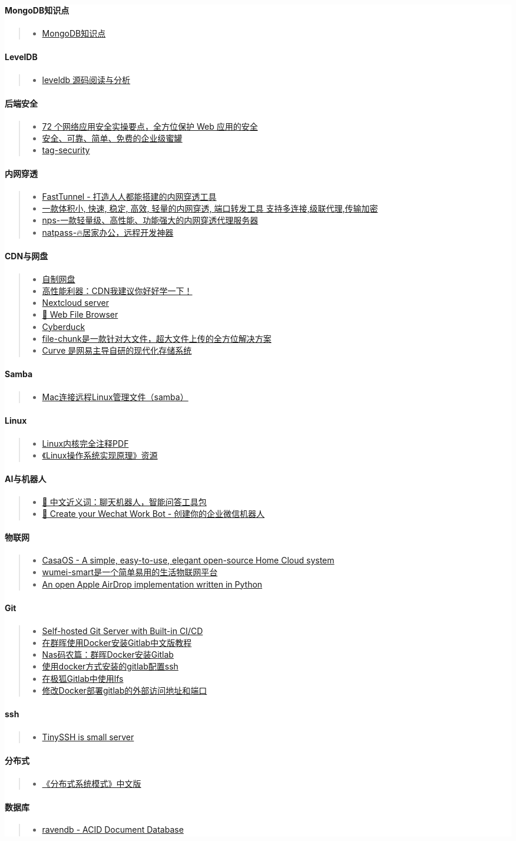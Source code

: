 #### MongoDB知识点  
>* [MongoDB知识点](./MongoDB/README.md)  

#### LevelDB  
>* [leveldb 源码阅读与分析](https://github.com/SmartKeyerror/reading-source-code-of-leveldb-1.23)  

#### 后端安全  
>* [72 个网络应用安全实操要点，全方位保护 Web 应用的安全](https://www.cnblogs.com/xueweihan/p/14869705.html)  
>* [安全、可靠、简单、免费的企业级蜜罐](https://github.com/hacklcx/HFish)  
>* [tag-security](https://github.com/cncf/tag-security)  

#### 内网穿透  
>* [FastTunnel - 打造人人都能搭建的内网穿透工具](https://www.cnblogs.com/springhgui/p/15005329.html)  
>* [一款体积小, 快速, 稳定, 高效, 轻量的内网穿透, 端口转发工具 支持多连接,级联代理,传输加密](https://github.com/editso/fuso)  
>* [nps-一款轻量级、高性能、功能强大的内网穿透代理服务器](https://github.com/ehang-io/nps)  
>* [natpass-🔥居家办公，远程开发神器](https://github.com/lwch/natpass)  

#### CDN与网盘  
>* [自制网盘](https://mp.weixin.qq.com/s/7QOlqykLyzGKvE4gQDG0Xg)  
>* [高性能利器：CDN我建议你好好学一下！](https://www.cnblogs.com/jaycekon/p/15213441.html)  
>* [Nextcloud server](https://github.com/nextcloud/server)  
>* [📂 Web File Browser](https://github.com/filebrowser/filebrowser)  
>* [Cyberduck](https://github.com/iterate-ch/cyberduck)  
>* [file-chunk是一款针对大文件，超大文件上传的全方位解决方案](https://github.com/yangrds/file-chunk)  
>* [Curve 是网易主导自研的现代化存储系统](https://github.com/opencurve/curve/)  

#### Samba  
>* [Mac连接远程Linux管理文件（samba）](https://www.jianshu.com/p/fe7fd0286c4e)  

#### Linux  
>* [Linux内核完全注释PDF](http://www.oldlinux.org/download/CLK-5.0.1-WithCover.pdf)  
>* [《Linux操作系统实现原理》资源](http://www.oldlinux.org/Book-Lite/)  

#### AI与机器人  
>* [🌿 中文近义词：聊天机器人，智能问答工具包](https://github.com/chatopera/Synonyms)  
>* [🤖 Create your Wechat Work Bot - 创建你的企业微信机器人](https://github.com/tenbot/tenbot)  

#### 物联网  
>* [CasaOS - A simple, easy-to-use, elegant open-source Home Cloud system](https://github.com/IceWhaleTech/CasaOS)  
>* [wumei-smart是一个简单易用的生活物联网平台](https://github.com/kerwincui/wumei-smart)  
>* [An open Apple AirDrop implementation written in Python](https://github.com/seemoo-lab/opendrop)  

#### Git
>* [Self-hosted Git Server with Built-in CI/CD](https://github.com/theonedev/onedev)  
>* [在群晖使用Docker安装Gitlab中文版教程](https://wp.gxnas.com/12901.html)  
>* [Nas码农篇：群晖Docker安装Gitlab](https://zhuanlan.zhihu.com/p/109834567)  
>* [使用docker方式安装的gitlab配置ssh](https://blog.csdn.net/xiang1009/article/details/124429180)  
>* [在极狐Gitlab中使用lfs](https://forum.gitlab.cn/t/topic/1292)  
>* [修改Docker部署gitlab的外部访问地址和端口](https://blog.csdn.net/lanwilliam/article/details/125866850)  

#### ssh  
>* [TinySSH is small server ](https://github.com/janmojzis/tinyssh)  

#### 分布式  
>* [《分布式系统模式》中文版](https://github.com/dreamhead/patterns-of-distributed-systems)  

#### 数据库  
>* [ravendb - ACID Document Database](https://github.com/ravendb/ravendb)  
